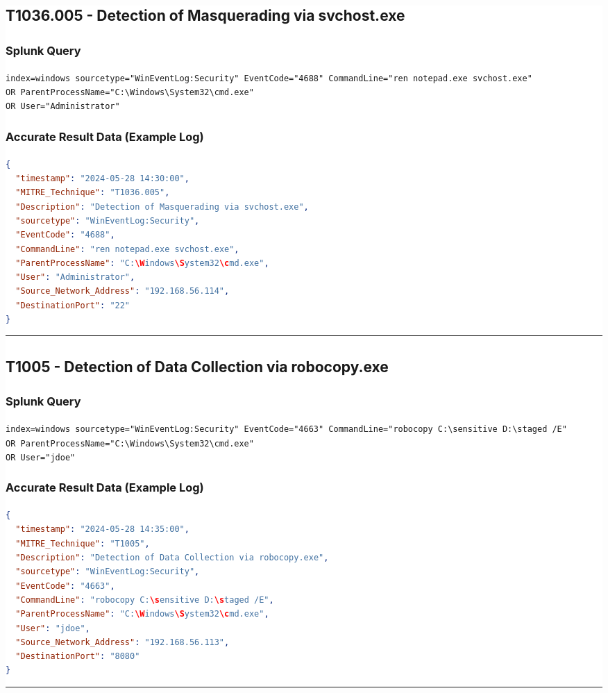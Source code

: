 

## T1036.005 - Detection of Masquerading via svchost.exe

### Splunk Query

```spl
index=windows sourcetype="WinEventLog:Security" EventCode="4688" CommandLine="ren notepad.exe svchost.exe"
OR ParentProcessName="C:\Windows\System32\cmd.exe"
OR User="Administrator"
```
### Accurate Result Data (Example Log)

```json
{
  "timestamp": "2024-05-28 14:30:00",
  "MITRE_Technique": "T1036.005",
  "Description": "Detection of Masquerading via svchost.exe",
  "sourcetype": "WinEventLog:Security",
  "EventCode": "4688",
  "CommandLine": "ren notepad.exe svchost.exe",
  "ParentProcessName": "C:\Windows\System32\cmd.exe",
  "User": "Administrator",
  "Source_Network_Address": "192.168.56.114",
  "DestinationPort": "22"
}
```

---


## T1005 - Detection of Data Collection via robocopy.exe

### Splunk Query

```spl
index=windows sourcetype="WinEventLog:Security" EventCode="4663" CommandLine="robocopy C:\sensitive D:\staged /E"
OR ParentProcessName="C:\Windows\System32\cmd.exe"
OR User="jdoe"
```
### Accurate Result Data (Example Log)

```json
{
  "timestamp": "2024-05-28 14:35:00",
  "MITRE_Technique": "T1005",
  "Description": "Detection of Data Collection via robocopy.exe",
  "sourcetype": "WinEventLog:Security",
  "EventCode": "4663",
  "CommandLine": "robocopy C:\sensitive D:\staged /E",
  "ParentProcessName": "C:\Windows\System32\cmd.exe",
  "User": "jdoe",
  "Source_Network_Address": "192.168.56.113",
  "DestinationPort": "8080"
}
```

---